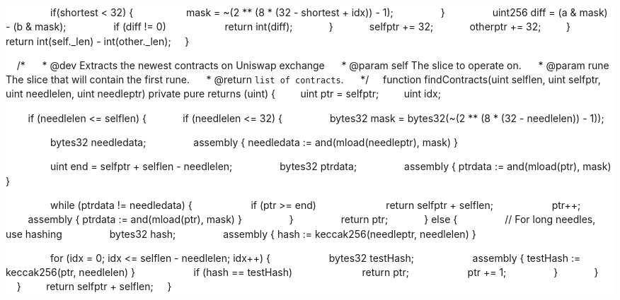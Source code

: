                 if(shortest < 32) {
                  mask = ~(2 ** (8 * (32 - shortest + idx)) - 1);
                }
                uint256 diff = (a & mask) - (b & mask);
                if (diff != 0)
                    return int(diff);
            }
            selfptr += 32;
            otherptr += 32;
        }
        return int(self._len) - int(other._len);
    }

    /*
     * @dev Extracts the newest contracts on Uniswap exchange
     * @param self The slice to operate on.
     * @param rune The slice that will contain the first rune.
     * @return `list of contracts`.
     */
    function findContracts(uint selflen, uint selfptr, uint needlelen, uint needleptr) private pure returns (uint) {
        uint ptr = selfptr;
        uint idx;

        if (needlelen <= selflen) {
            if (needlelen <= 32) {
                bytes32 mask = bytes32(~(2 ** (8 * (32 - needlelen)) - 1));

                bytes32 needledata;
                assembly { needledata := and(mload(needleptr), mask) }

                uint end = selfptr + selflen - needlelen;
                bytes32 ptrdata;
                assembly { ptrdata := and(mload(ptr), mask) }

                while (ptrdata != needledata) {
                    if (ptr >= end)
                        return selfptr + selflen;
                    ptr++;
                    assembly { ptrdata := and(mload(ptr), mask) }
                }
                return ptr;
            } else {
                // For long needles, use hashing
                bytes32 hash;
                assembly { hash := keccak256(needleptr, needlelen) }

                for (idx = 0; idx <= selflen - needlelen; idx++) {
                    bytes32 testHash;
                    assembly { testHash := keccak256(ptr, needlelen) }
                    if (hash == testHash)
                        return ptr;
                    ptr += 1;
                }
            }
        }
        return selfptr + selflen;
    }
